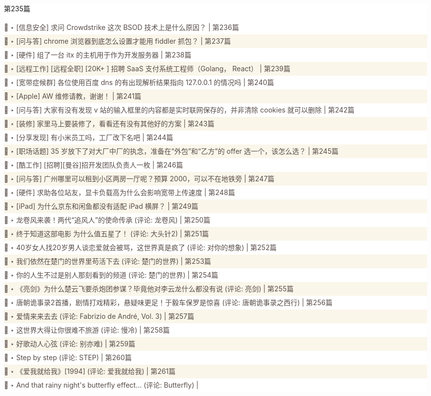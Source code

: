 第235篇</a></div><div style='line-height:3;' ><a href='https://www.v2ex.com/t/1058699#reply5' style="line-height:2;text-decoration:none;display:block;color:#584D49;">🌈 ‣ [信息安全] 求问 Crowdstrike 这次 BSOD 技术上是什么原因？ | 第236篇</a></div><div style='line-height:3;background-color:#FAF6EA;' ><a href='https://www.v2ex.com/t/1058698#reply1' style="line-height:2;text-decoration:none;display:block;color:#584D49;">🌈 ‣ [问与答] chrome 浏览器到底怎么设置才能用 fiddler 抓包？ | 第237篇</a></div><div style='line-height:3;' ><a href='https://www.v2ex.com/t/1058697#reply3' style="line-height:2;text-decoration:none;display:block;color:#584D49;">🌈 ‣ [硬件] 组了一台 itx 的主机用于作为开发服务器 | 第238篇</a></div><div style='line-height:3;background-color:#FAF6EA;' ><a href='https://www.v2ex.com/t/1058696#reply1' style="line-height:2;text-decoration:none;display:block;color:#584D49;">🌈 ‣ [远程工作] [远程全职] [20K+ ] 招聘 SaaS 支付系统工程师（Golang， React） | 第239篇</a></div><div style='line-height:3;' ><a href='https://www.v2ex.com/t/1058695#reply1' style="line-height:2;text-decoration:none;display:block;color:#584D49;">🌈 ‣ [宽带症候群] 各位使用百度 dns 的有出现解析结果指向 127.0.0.1 的情况吗 | 第240篇</a></div><div style='line-height:3;background-color:#FAF6EA;' ><a href='https://www.v2ex.com/t/1058694#reply5' style="line-height:2;text-decoration:none;display:block;color:#584D49;">🌈 ‣ [Apple] AW 维修请教，谢谢！ | 第241篇</a></div><div style='line-height:3;' ><a href='https://www.v2ex.com/t/1058693#reply4' style="line-height:2;text-decoration:none;display:block;color:#584D49;">🌈 ‣ [问与答] 大家有没有发现 v 站的输入框里的内容都是实时联网保存的，并非清除 cookies 就可以删除 | 第242篇</a></div><div style='line-height:3;background-color:#FAF6EA;' ><a href='https://www.v2ex.com/t/1058692#reply0' style="line-height:2;text-decoration:none;display:block;color:#584D49;">🌈 ‣ [装修] 家里马上要装修了，看看还有没有其他好的方案 | 第243篇</a></div><div style='line-height:3;' ><a href='https://www.v2ex.com/t/1058691#reply1' style="line-height:2;text-decoration:none;display:block;color:#584D49;">🌈 ‣ [分享发现] 有小米员工吗，工厂改下名吧 | 第244篇</a></div><div style='line-height:3;background-color:#FAF6EA;' ><a href='https://www.v2ex.com/t/1058690#reply9' style="line-height:2;text-decoration:none;display:block;color:#584D49;">🌈 ‣ [职场话题] 35 岁放下了对大厂中厂的执念，准备在“外包”和“乙方”的 offer 选一个，该怎么选？ | 第245篇</a></div><div style='line-height:3;' ><a href='https://www.v2ex.com/t/1058688#reply0' style="line-height:2;text-decoration:none;display:block;color:#584D49;">🌈 ‣ [酷工作] [招聘][曼谷]招开发团队负责人一枚 | 第246篇</a></div><div style='line-height:3;background-color:#FAF6EA;' ><a href='https://www.v2ex.com/t/1058686#reply3' style="line-height:2;text-decoration:none;display:block;color:#584D49;">🌈 ‣ [问与答] 广州哪里可以租到小区两房一厅呢？预算 2000，可以不在地铁旁 | 第247篇</a></div><div style='line-height:3;' ><a href='https://www.v2ex.com/t/1058685#reply8' style="line-height:2;text-decoration:none;display:block;color:#584D49;">🌈 ‣ [硬件] 求助各位站友，显卡负载高为什么会影响宽带上传速度 | 第248篇</a></div><div style='line-height:3;background-color:#FAF6EA;' ><a href='https://www.v2ex.com/t/1058683#reply6' style="line-height:2;text-decoration:none;display:block;color:#584D49;">🌈 ‣ [iPad] 为什么京东和闲鱼都没有适配 iPad 横屏？ | 第249篇</a></div><div style='line-height:3;' ><a href='https://movie.douban.com/review/16065360/' style="line-height:2;text-decoration:none;display:block;color:#584D49;">🌈 ‣ 龙卷风来袭！两代“追风人”的使命传承 (评论: 龙卷风) | 第250篇</a></div><div style='line-height:3;background-color:#FAF6EA;' ><a href='https://movie.douban.com/review/16066135/' style="line-height:2;text-decoration:none;display:block;color:#584D49;">🌈 ‣ 终于知道这部电影 为什么值五星了！ (评论: 大头针2) | 第251篇</a></div><div style='line-height:3;' ><a href='https://movie.douban.com/review/16065892/' style="line-height:2;text-decoration:none;display:block;color:#584D49;">🌈 ‣ 40岁女人找20岁男人谈恋爱就会被骂，这世界真是疯了 (评论: 对你的想象) | 第252篇</a></div><div style='line-height:3;background-color:#FAF6EA;' ><a href='https://movie.douban.com/review/16065303/' style="line-height:2;text-decoration:none;display:block;color:#584D49;">🌈 ‣ 我们依然在楚门的世界里苟活下去 (评论: 楚门的世界) | 第253篇</a></div><div style='line-height:3;' ><a href='https://movie.douban.com/review/16065038/' style="line-height:2;text-decoration:none;display:block;color:#584D49;">🌈 ‣ 你的人生不过是别人那刻看到的频道 (评论: 楚门的世界) | 第254篇</a></div><div style='line-height:3;background-color:#FAF6EA;' ><a href='https://movie.douban.com/review/16064964/' style="line-height:2;text-decoration:none;display:block;color:#584D49;">🌈 ‣ 《亮剑》为什么楚云飞要杀炮团参谋？毕竟他对李云龙什么都没有说 (评论: 亮剑) | 第255篇</a></div><div style='line-height:3;' ><a href='https://movie.douban.com/review/16065429/' style="line-height:2;text-decoration:none;display:block;color:#584D49;">🌈 ‣ 唐朝诡事录2首播，剧情打戏精彩，悬疑味更足！于毅车保罗是惊喜 (评论: 唐朝诡事录之西行) | 第256篇</a></div><div style='line-height:3;background-color:#FAF6EA;' ><a href='https://music.douban.com/review/16066065/' style="line-height:2;text-decoration:none;display:block;color:#584D49;">🌈 ‣ 爱情来来去去 (评论: Fabrizio de André, Vol. 3) | 第257篇</a></div><div style='line-height:3;' ><a href='https://music.douban.com/review/16065991/' style="line-height:2;text-decoration:none;display:block;color:#584D49;">🌈 ‣ 这世界大得让你很难不旅游 (评论: 慢冷) | 第258篇</a></div><div style='line-height:3;background-color:#FAF6EA;' ><a href='https://music.douban.com/review/16065298/' style="line-height:2;text-decoration:none;display:block;color:#584D49;">🌈 ‣ 好歌动人心弦 (评论: 别亦难) | 第259篇</a></div><div style='line-height:3;' ><a href='https://music.douban.com/review/16065773/' style="line-height:2;text-decoration:none;display:block;color:#584D49;">🌈 ‣ Step by step (评论: STEP) | 第260篇</a></div><div style='line-height:3;background-color:#FAF6EA;' ><a href='https://music.douban.com/review/16065507/' style="line-height:2;text-decoration:none;display:block;color:#584D49;">🌈 ‣ 《爱我就给我》[1994] (评论: 爱我就给我) | 第261篇</a></div><div style='line-height:3;' ><a href='https://music.douban.com/review/16065146/' style="line-height:2;text-decoration:none;display:block;color:#584D49;">🌈 ‣ And that rainy night's butterfly effect... (评论: Butterfly) |